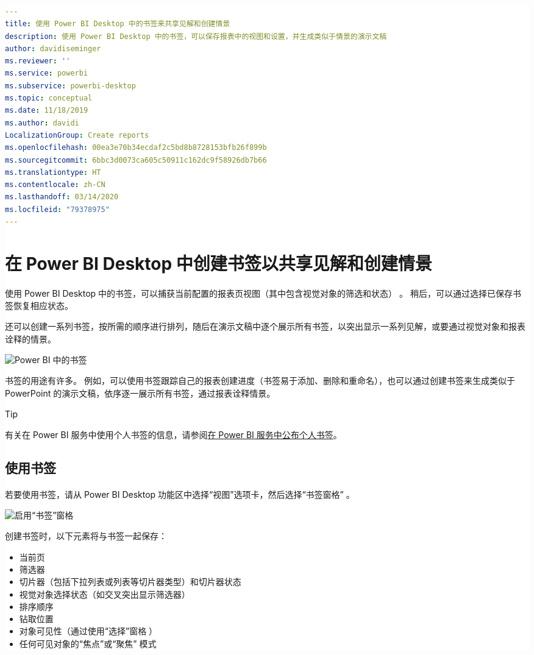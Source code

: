 ```yaml
---
title: 使用 Power BI Desktop 中的书签来共享见解和创建情景
description: 使用 Power BI Desktop 中的书签，可以保存报表中的视图和设置，并生成类似于情景的演示文稿
author: davidiseminger
ms.reviewer: ''
ms.service: powerbi
ms.subservice: powerbi-desktop
ms.topic: conceptual
ms.date: 11/18/2019
ms.author: davidi
LocalizationGroup: Create reports
ms.openlocfilehash: 00ea3e70b34ecdaf2c5bd8b8728153bfb26f899b
ms.sourcegitcommit: 6bbc3d0073ca605c50911c162dc9f58926db7b66
ms.translationtype: HT
ms.contentlocale: zh-CN
ms.lasthandoff: 03/14/2020
ms.locfileid: "79378975"
---
```

# <a name="create-bookmarks-in-power-bi-desktop-to-share-insights-and-build-stories"></a>在 Power BI Desktop 中创建书签以共享见解和创建情景
使用 Power BI Desktop 中的书签，可以捕获当前配置的报表页视图（其中包含视觉对象的筛选和状态）  。 稍后，可以通过选择已保存书签恢复相应状态。 

还可以创建一系列书签，按所需的顺序进行排列，随后在演示文稿中逐个展示所有书签，以突出显示一系列见解，或要通过视觉对象和报表诠释的情景。 

![Power BI 中的书签](media/desktop-bookmarks/bookmarks_01.png)

书签的用途有许多。 例如，可以使用书签跟踪自己的报表创建进度（书签易于添加、删除和重命名），也可以通过创建书签来生成类似于 PowerPoint 的演示文稿，依序逐一展示所有书签，通过报表诠释情景。 

> [!TIP]
> 有关在 Power BI 服务中使用个人书签的信息，请参阅[在 Power BI 服务中公布个人书签](https://powerbi.microsoft.com/blog/announcing-personal-bookmarks-in-the-power-bi-service/)。 

## <a name="using-bookmarks"></a>使用书签
若要使用书签，请从 Power BI Desktop 功能区中选择“视图”选项卡，然后选择“书签窗格”   。 

![启用“书签”窗格](media/desktop-bookmarks/bookmarks_03.png)

创建书签时，以下元素将与书签一起保存：

* 当前页
* 筛选器
* 切片器（包括下拉列表或列表等切片器类型）和切片器状态
* 视觉对象选择状态（如交叉突出显示筛选器）
* 排序顺序
* 钻取位置
* 对象可见性（通过使用“选择”窗格  ）
* 任何可见对象的“焦点”或“聚焦”  模式
